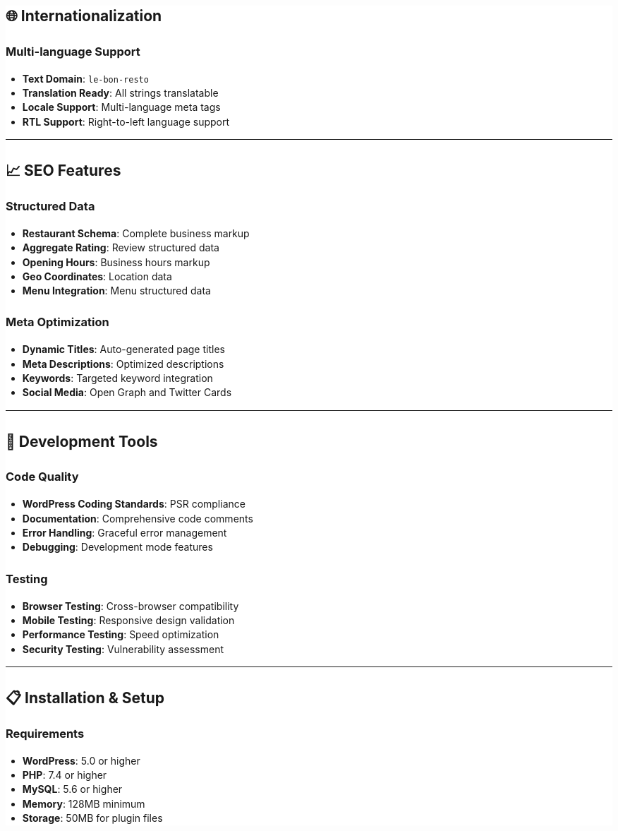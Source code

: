 
## 🌐 Internationalization

### Multi-language Support
- **Text Domain**: `le-bon-resto`
- **Translation Ready**: All strings translatable
- **Locale Support**: Multi-language meta tags
- **RTL Support**: Right-to-left language support

---

## 📈 SEO Features

### Structured Data
- **Restaurant Schema**: Complete business markup
- **Aggregate Rating**: Review structured data
- **Opening Hours**: Business hours markup
- **Geo Coordinates**: Location data
- **Menu Integration**: Menu structured data

### Meta Optimization
- **Dynamic Titles**: Auto-generated page titles
- **Meta Descriptions**: Optimized descriptions
- **Keywords**: Targeted keyword integration
- **Social Media**: Open Graph and Twitter Cards

---

## 🔧 Development Tools

### Code Quality
- **WordPress Coding Standards**: PSR compliance
- **Documentation**: Comprehensive code comments
- **Error Handling**: Graceful error management
- **Debugging**: Development mode features

### Testing
- **Browser Testing**: Cross-browser compatibility
- **Mobile Testing**: Responsive design validation
- **Performance Testing**: Speed optimization
- **Security Testing**: Vulnerability assessment

---

## 📋 Installation & Setup

### Requirements
- **WordPress**: 5.0 or higher
- **PHP**: 7.4 or higher
- **MySQL**: 5.6 or higher
- **Memory**: 128MB minimum
- **Storage**: 50MB for plugin files
